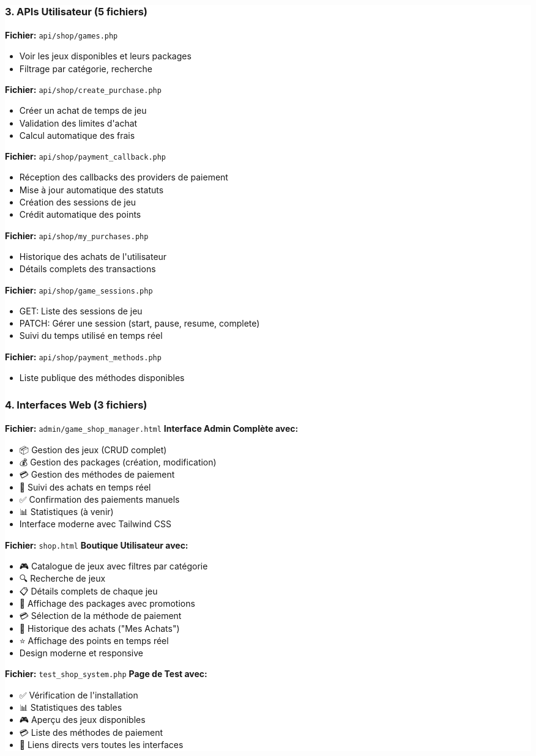 ### 3. APIs Utilisateur (5 fichiers)

**Fichier:** `api/shop/games.php`
- Voir les jeux disponibles et leurs packages
- Filtrage par catégorie, recherche

**Fichier:** `api/shop/create_purchase.php`
- Créer un achat de temps de jeu
- Validation des limites d'achat
- Calcul automatique des frais

**Fichier:** `api/shop/payment_callback.php`
- Réception des callbacks des providers de paiement
- Mise à jour automatique des statuts
- Création des sessions de jeu
- Crédit automatique des points

**Fichier:** `api/shop/my_purchases.php`
- Historique des achats de l'utilisateur
- Détails complets des transactions

**Fichier:** `api/shop/game_sessions.php`
- GET: Liste des sessions de jeu
- PATCH: Gérer une session (start, pause, resume, complete)
- Suivi du temps utilisé en temps réel

**Fichier:** `api/shop/payment_methods.php`
- Liste publique des méthodes disponibles

### 4. Interfaces Web (3 fichiers)

**Fichier:** `admin/game_shop_manager.html`
**Interface Admin Complète avec:**
- 📦 Gestion des jeux (CRUD complet)
- 💰 Gestion des packages (création, modification)
- 💳 Gestion des méthodes de paiement
- 🛒 Suivi des achats en temps réel
- ✅ Confirmation des paiements manuels
- 📊 Statistiques (à venir)
- Interface moderne avec Tailwind CSS

**Fichier:** `shop.html`
**Boutique Utilisateur avec:**
- 🎮 Catalogue de jeux avec filtres par catégorie
- 🔍 Recherche de jeux
- 📋 Détails complets de chaque jeu
- 💎 Affichage des packages avec promotions
- 💳 Sélection de la méthode de paiement
- 🛒 Historique des achats ("Mes Achats")
- ⭐ Affichage des points en temps réel
- Design moderne et responsive

**Fichier:** `test_shop_system.php`
**Page de Test avec:**
- ✅ Vérification de l'installation
- 📊 Statistiques des tables
- 🎮 Aperçu des jeux disponibles
- 💳 Liste des méthodes de paiement
- 🔗 Liens directs vers toutes les interfaces
